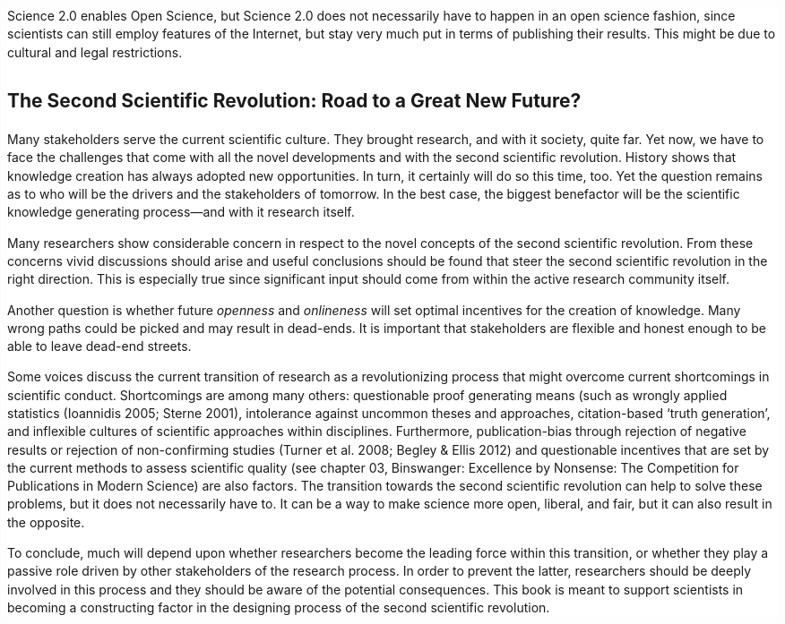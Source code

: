 Science 2.0 enables Open Science, but Science 2.0 does not necessarily
have to happen in an open science fashion, since scientists can still
employ features of the Internet, but stay very much put in terms of
publishing their results. This might be due to cultural and legal
restrictions.

## The Second Scientific Revolution: Road to a Great New Future?

Many stakeholders serve the current scientific culture. They brought
research, and with it society, quite far. Yet now, we have to face the
challenges that come with all the novel developments and with the second
scientific revolution. History shows that knowledge creation has always
adopted new opportunities. In turn, it certainly will do so this time,
too. Yet the question remains as to who will be the drivers and the
stakeholders of tomorrow. In the best case, the biggest benefactor will
be the scientific knowledge generating process—and with it research
itself.

Many researchers show considerable concern in respect to the novel
concepts of the second scientific revolution. From these concerns vivid
discussions should arise and useful conclusions should be found that
steer the second scientific revolution in the right direction. This is
especially true since significant input should come from within the
active research community itself.

Another question is whether future *openness* and *onlineness* will set
optimal incentives for the creation of knowledge. Many wrong paths could
be picked and may result in dead-ends. It is important that stakeholders
are flexible and honest enough to be able to leave dead-end streets.

Some voices discuss the current transition of research as a
revolutionizing process that might overcome current shortcomings in
scientific conduct. Shortcomings are among many others: questionable
proof generating means (such as wrongly applied statistics (Ioannidis
2005; Sterne 2001), intolerance against uncommon theses and approaches,
citation-based ‘truth generation’, and inflexible cultures of scientific
approaches within disciplines. Furthermore, publication-bias through
rejection of negative results or rejection of non-confirming studies
(Turner et al. 2008; Begley & Ellis 2012) and questionable incentives
that are set by the current methods to assess scientific quality (see
chapter 03, Binswanger: Excellence by Nonsense: The Competition for
Publications in Modern Science) are also factors. The transition towards
the second scientific revolution can help to solve these problems, but
it does not necessarily have to. It can be a way to make science more
open, liberal, and fair, but it can also result in the opposite.

To conclude, much will depend upon whether researchers become the
leading force within this transition, or whether they play a passive
role driven by other stakeholders of the research process. In order to
prevent the latter, researchers should be deeply involved in this
process and they should be aware of the potential consequences. This
book is meant to support scientists in becoming a constructing factor in
the designing process of the second scientific revolution.
